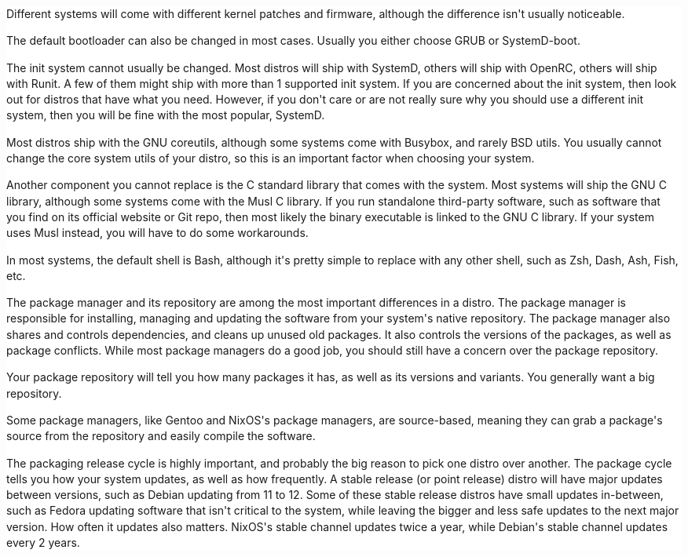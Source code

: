 Different systems will come with different kernel patches and firmware,
although the difference isn\'t usually noticeable.

The default bootloader can also be changed in most cases. Usually you
either choose GRUB or SystemD-boot.

The init system cannot usually be changed. Most distros will ship with
SystemD, others will ship with OpenRC, others will ship with Runit. A
few of them might ship with more than 1 supported init system. If you
are concerned about the init system, then look out for distros that have
what you need. However, if you don\'t care or are not really sure why
you should use a different init system, then you will be fine with the
most popular, SystemD.

Most distros ship with the GNU coreutils, although some systems come
with Busybox, and rarely BSD utils. You usually cannot change the core
system utils of your distro, so this is an important factor when
choosing your system.

Another component you cannot replace is the C standard library that
comes with the system. Most systems will ship the GNU C library,
although some systems come with the Musl C library. If you run
standalone third-party software, such as software that you find on its
official website or Git repo, then most likely the binary executable is
linked to the GNU C library. If your system uses Musl instead, you will
have to do some workarounds.

In most systems, the default shell is Bash, although it\'s pretty simple
to replace with any other shell, such as Zsh, Dash, Ash, Fish, etc.

The package manager and its repository are among the most important
differences in a distro. The package manager is responsible for
installing, managing and updating the software from your system\'s
native repository. The package manager also shares and controls
dependencies, and cleans up unused old packages. It also controls the
versions of the packages, as well as package conflicts. While most
package managers do a good job, you should still have a concern over the
package repository.

Your package repository will tell you how many packages it has, as well
as its versions and variants. You generally want a big repository.

Some package managers, like Gentoo and NixOS\'s package managers, are
source-based, meaning they can grab a package\'s source from the
repository and easily compile the software.

The packaging release cycle is highly important, and probably the big
reason to pick one distro over another. The package cycle tells you how
your system updates, as well as how frequently. A stable release (or
point release) distro will have major updates between versions, such as
Debian updating from 11 to 12. Some of these stable release distros have
small updates in-between, such as Fedora updating software that isn\'t
critical to the system, while leaving the bigger and less safe updates
to the next major version. How often it updates also matters. NixOS\'s
stable channel updates twice a year, while Debian\'s stable channel
updates every 2 years.
